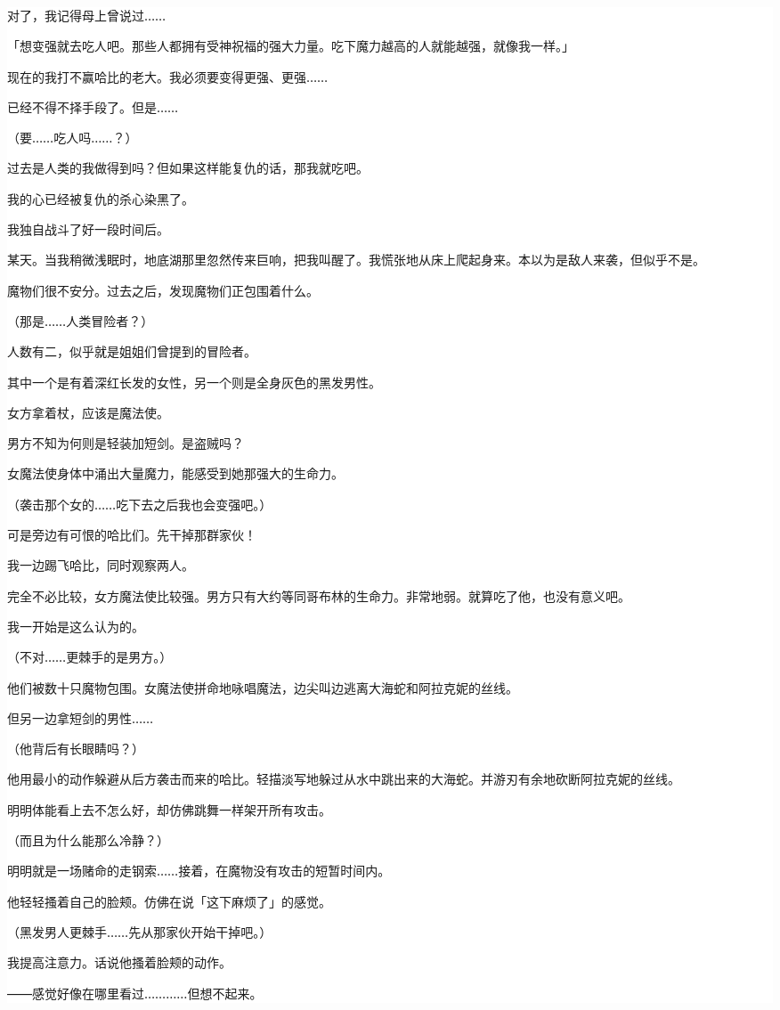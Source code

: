 对了，我记得母上曾说过……

「想变强就去吃人吧。那些人都拥有受神祝福的强大力量。吃下魔力越高的人就能越强，就像我一样。」

现在的我打不赢哈比的老大。我必须要变得更强、更强……

已经不得不择手段了。但是……

（要……吃人吗……？）

过去是人类的我做得到吗？但如果这样能复仇的话，那我就吃吧。

我的心已经被复仇的杀心染黑了。

我独自战斗了好一段时间后。

某天。当我稍微浅眠时，地底湖那里忽然传来巨响，把我叫醒了。我慌张地从床上爬起身来。本以为是敌人来袭，但似乎不是。

魔物们很不安分。过去之后，发现魔物们正包围着什么。

（那是……人类冒险者？）

人数有二，似乎就是姐姐们曾提到的冒险者。

其中一个是有着深红长发的女性，另一个则是全身灰色的黑发男性。

女方拿着杖，应该是魔法使。

男方不知为何则是轻装加短剑。是盗贼吗？

女魔法使身体中涌出大量魔力，能感受到她那强大的生命力。

（袭击那个女的……吃下去之后我也会变强吧。）

可是旁边有可恨的哈比们。先干掉那群家伙！

我一边踢飞哈比，同时观察两人。

完全不必比较，女方魔法使比较强。男方只有大约等同哥布林的生命力。非常地弱。就算吃了他，也没有意义吧。

我一开始是这么认为的。

（不对……更棘手的是男方。）

他们被数十只魔物包围。女魔法使拼命地咏唱魔法，边尖叫边逃离大海蛇和阿拉克妮的丝线。

但另一边拿短剑的男性……

（他背后有长眼睛吗？）

他用最小的动作躲避从后方袭击而来的哈比。轻描淡写地躲过从水中跳出来的大海蛇。并游刃有余地砍断阿拉克妮的丝线。

明明体能看上去不怎么好，却仿佛跳舞一样架开所有攻击。

（而且为什么能那么冷静？）

明明就是一场赌命的走钢索……接着，在魔物没有攻击的短暂时间内。

他轻轻搔着自己的脸颊。仿佛在说「这下麻烦了」的感觉。

（黑发男人更棘手……先从那家伙开始干掉吧。）

我提高注意力。话说他搔着脸颊的动作。

――感觉好像在哪里看过…………但想不起来。
